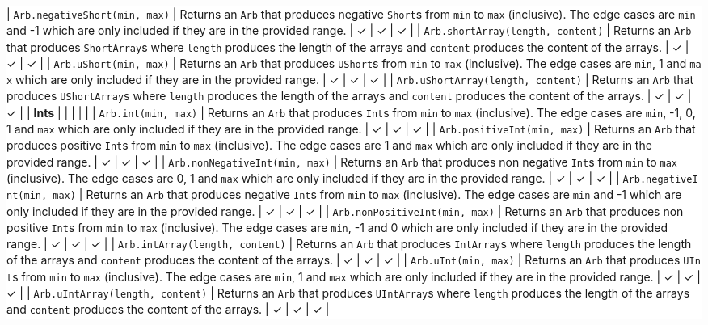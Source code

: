 | `Arb.negativeShort(min, max)`                                 | Returns an `Arb` that produces negative `Short`s from `min` to `max` (inclusive). The edge cases are `min` and -1 which are only included if they are in the provided range.                                                                                                                                                                           | ✓   | ✓   | ✓      |
| `Arb.shortArray(length, content)`                             | Returns an `Arb` that produces `ShortArray`s where `length` produces the length of the arrays and `content` produces the content of the arrays.                                                                                                                                                                                                        | ✓   | ✓   | ✓      |
| `Arb.uShort(min, max)`                                        | Returns an `Arb` that produces `UShort`s from `min` to `max` (inclusive). The edge cases are `min`, 1 and `max` which are only included if they are in the provided range.                                                                                                                                                                             | ✓   | ✓   | ✓      |
| `Arb.uShortArray(length, content)`                            | Returns an `Arb` that produces `UShortArray`s where `length` produces the length of the arrays and `content` produces the content of the arrays.                                                                                                                                                                                                       | ✓   | ✓   | ✓      |
| **Ints**                                                      |                                                                                                                                                                                                                                                                                                                                                        |     |     |        |
| `Arb.int(min, max)`                                           | Returns an `Arb` that produces `Int`s from `min` to `max` (inclusive). The edge cases are `min`, -1, 0, 1 and `max` which are only included if they are in the provided range.                                                                                                                                                                         | ✓   | ✓   | ✓      |
| `Arb.positiveInt(min, max)`                                   | Returns an `Arb` that produces positive `Int`s from `min` to `max` (inclusive). The edge cases are 1 and `max` which are only included if they are in the provided range.                                                                                                                                                                              | ✓   | ✓   | ✓      |
| `Arb.nonNegativeInt(min, max)`                                | Returns an `Arb` that produces non negative `Int`s from `min` to `max` (inclusive). The edge cases are 0, 1 and `max` which are only included if they are in the provided range.                                                                                                                                                                       | ✓   | ✓   | ✓      |
| `Arb.negativeInt(min, max)`                                   | Returns an `Arb` that produces negative `Int`s from `min` to `max` (inclusive). The edge cases are `min` and -1 which are only included if they are in the provided range.                                                                                                                                                                             | ✓   | ✓   | ✓      |
| `Arb.nonPositiveInt(min, max)`                                | Returns an `Arb` that produces non positive `Int`s from `min` to `max` (inclusive). The edge cases are `min`, -1 and 0 which are only included if they are in the provided range.                                                                                                                                                                      | ✓   | ✓   | ✓      |
| `Arb.intArray(length, content)`                               | Returns an `Arb` that produces `IntArray`s where `length` produces the length of the arrays and `content` produces the content of the arrays.                                                                                                                                                                                                          | ✓   | ✓   | ✓      |
| `Arb.uInt(min, max)`                                          | Returns an `Arb` that produces `UInt`s from `min` to `max` (inclusive). The edge cases are `min`, 1 and `max` which are only included if they are in the provided range.                                                                                                                                                                               | ✓   | ✓   | ✓      |
| `Arb.uIntArray(length, content)`                              | Returns an `Arb` that produces `UIntArray`s where `length` produces the length of the arrays and `content` produces the content of the arrays.                                                                                                                                                                                                         | ✓   | ✓   | ✓      |